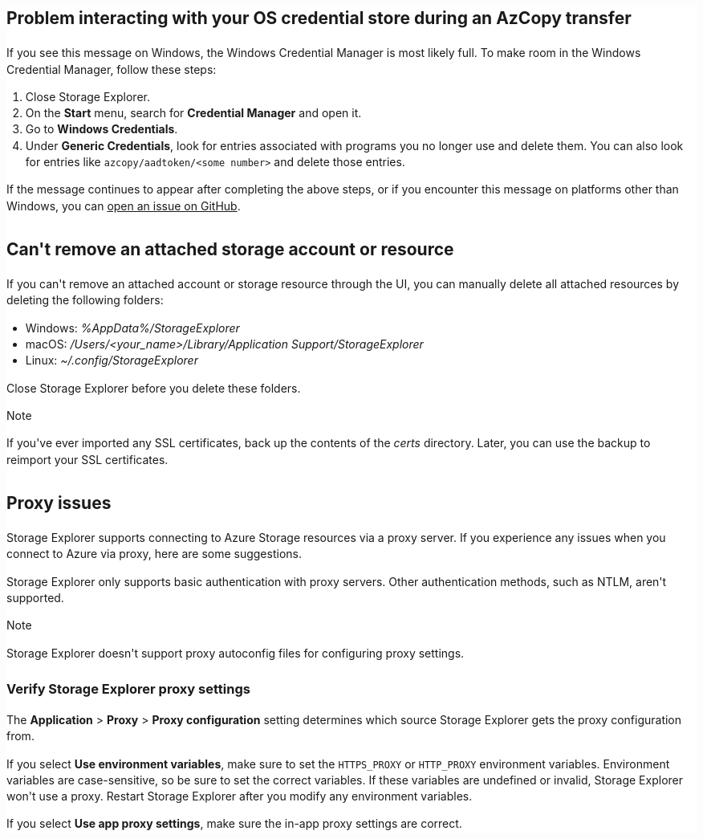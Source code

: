 ## Problem interacting with your OS credential store during an AzCopy transfer

If you see this message on Windows, the Windows Credential Manager is most likely full. To make room in the Windows Credential Manager, follow these steps:

1. Close Storage Explorer.
1. On the **Start** menu, search for **Credential Manager** and open it.
1. Go to **Windows Credentials**.
1. Under **Generic Credentials**, look for entries associated with programs you no longer use and delete them. You can also look for entries like `azcopy/aadtoken/<some number>` and delete those entries.

If the message continues to appear after completing the above steps, or if you encounter this message on platforms other than Windows, you can [open an issue on GitHub](https://github.com/Microsoft/AzureStorageExplorer/issues).

## Can't remove an attached storage account or resource

If you can't remove an attached account or storage resource through the UI, you can manually delete all attached resources by deleting the following folders:

- Windows: *%AppData%/StorageExplorer*
- macOS: */Users/<your_name>/Library/Application Support/StorageExplorer*
- Linux: *~/.config/StorageExplorer*

Close Storage Explorer before you delete these folders.

> [!NOTE]
> If you've ever imported any SSL certificates, back up the contents of the *certs* directory. Later, you can use the backup to reimport your SSL certificates.

## Proxy issues

Storage Explorer supports connecting to Azure Storage resources via a proxy server. If you experience any issues when you connect to Azure via proxy, here are some suggestions.

Storage Explorer only supports basic authentication with proxy servers. Other authentication methods, such as NTLM, aren't supported.

> [!NOTE]
> Storage Explorer doesn't support proxy autoconfig files for configuring proxy settings.

### Verify Storage Explorer proxy settings

The **Application** > **Proxy** > **Proxy configuration** setting determines which source Storage Explorer gets the proxy configuration from.

If you select **Use environment variables**, make sure to set the `HTTPS_PROXY` or `HTTP_PROXY` environment variables. Environment variables are case-sensitive, so be sure to set the correct variables. If these variables are undefined or invalid, Storage Explorer won't use a proxy. Restart Storage Explorer after you modify any environment variables.

If you select **Use app proxy settings**, make sure the in-app proxy settings are correct.
